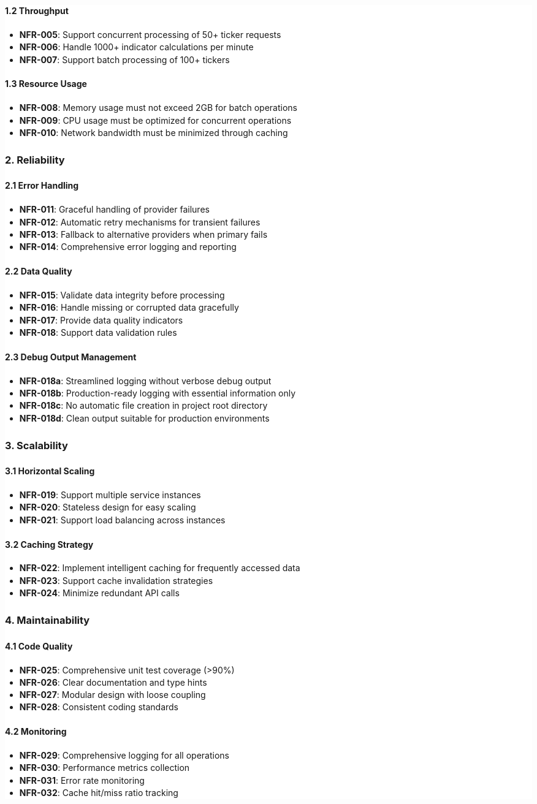 #### 1.2 Throughput
- **NFR-005**: Support concurrent processing of 50+ ticker requests
- **NFR-006**: Handle 1000+ indicator calculations per minute
- **NFR-007**: Support batch processing of 100+ tickers

#### 1.3 Resource Usage
- **NFR-008**: Memory usage must not exceed 2GB for batch operations
- **NFR-009**: CPU usage must be optimized for concurrent operations
- **NFR-010**: Network bandwidth must be minimized through caching

### 2. Reliability

#### 2.1 Error Handling
- **NFR-011**: Graceful handling of provider failures
- **NFR-012**: Automatic retry mechanisms for transient failures
- **NFR-013**: Fallback to alternative providers when primary fails
- **NFR-014**: Comprehensive error logging and reporting

#### 2.2 Data Quality
- **NFR-015**: Validate data integrity before processing
- **NFR-016**: Handle missing or corrupted data gracefully
- **NFR-017**: Provide data quality indicators
- **NFR-018**: Support data validation rules

#### 2.3 Debug Output Management
- **NFR-018a**: Streamlined logging without verbose debug output
- **NFR-018b**: Production-ready logging with essential information only
- **NFR-018c**: No automatic file creation in project root directory
- **NFR-018d**: Clean output suitable for production environments

### 3. Scalability

#### 3.1 Horizontal Scaling
- **NFR-019**: Support multiple service instances
- **NFR-020**: Stateless design for easy scaling
- **NFR-021**: Support load balancing across instances

#### 3.2 Caching Strategy
- **NFR-022**: Implement intelligent caching for frequently accessed data
- **NFR-023**: Support cache invalidation strategies
- **NFR-024**: Minimize redundant API calls

### 4. Maintainability

#### 4.1 Code Quality
- **NFR-025**: Comprehensive unit test coverage (>90%)
- **NFR-026**: Clear documentation and type hints
- **NFR-027**: Modular design with loose coupling
- **NFR-028**: Consistent coding standards

#### 4.2 Monitoring
- **NFR-029**: Comprehensive logging for all operations
- **NFR-030**: Performance metrics collection
- **NFR-031**: Error rate monitoring
- **NFR-032**: Cache hit/miss ratio tracking
